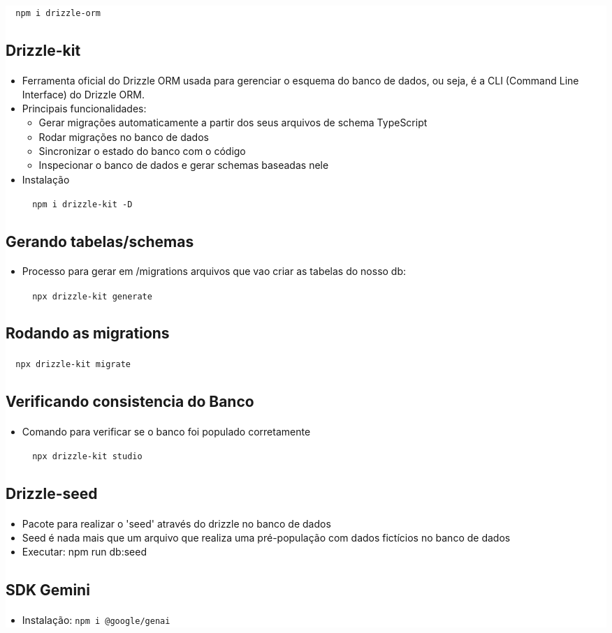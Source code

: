   ```
    npm i drizzle-orm
  ```

## Drizzle-kit

- Ferramenta oficial do Drizzle ORM usada para gerenciar o esquema do banco de dados, ou seja, é a CLI (Command Line Interface) do Drizzle ORM.
- Principais funcionalidades:
  - Gerar migrações automaticamente a partir dos seus arquivos de schema TypeScript
  - Rodar migrações no banco de dados
  - Sincronizar o estado do banco com o código
  - Inspecionar o banco de dados e gerar schemas baseadas nele
- Instalação
  ```
    npm i drizzle-kit -D
  ```

## Gerando tabelas/schemas
- Processo para gerar em /migrations arquivos que vao criar as tabelas do nosso db:
  ```
    npx drizzle-kit generate
  ```

## Rodando as migrations
  ```
    npx drizzle-kit migrate
  ```

## Verificando consistencia do Banco
- Comando para verificar se o banco foi populado corretamente
  ```
    npx drizzle-kit studio
  ```

## Drizzle-seed
- Pacote para realizar o 'seed' através do drizzle no banco de dados
- Seed é nada mais que um arquivo que realiza uma pré-população com dados fictícios no banco de dados
- Executar: npm run db:seed


## SDK Gemini
* Instalação: ```npm i @google/genai```
